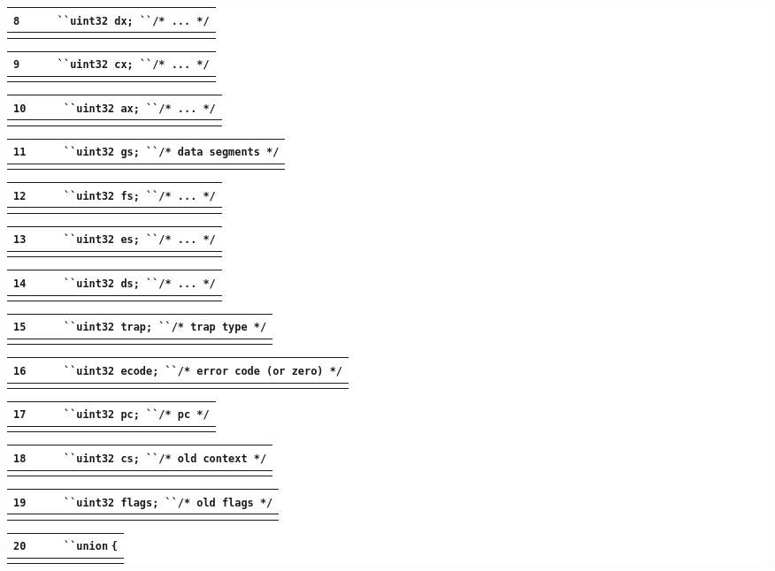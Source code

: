 | `8`  | `    ``uint32 dx; ``/* ... */` |
| ---- | ------------------------------ |
|      |                                |

| `9`  | `    ``uint32 cx; ``/* ... */` |
| ---- | ------------------------------ |
|      |                                |

| `10` | `    ``uint32 ax; ``/* ... */` |
| ---- | ------------------------------ |
|      |                                |

| `11` | `    ``uint32 gs; ``/* data segments */` |
| ---- | ---------------------------------------- |
|      |                                          |

| `12` | `    ``uint32 fs; ``/* ... */` |
| ---- | ------------------------------ |
|      |                                |

| `13` | `    ``uint32 es; ``/* ... */` |
| ---- | ------------------------------ |
|      |                                |

| `14` | `    ``uint32 ds; ``/* ... */` |
| ---- | ------------------------------ |
|      |                                |

| `15` | `    ``uint32 trap; ``/* trap type */` |
| ---- | -------------------------------------- |
|      |                                        |

| `16` | `    ``uint32 ecode; ``/* error code (or zero) */` |
| ---- | ---------------------------------------- |
|      |                                          |

| `17` | `    ``uint32 pc; ``/* pc */` |
| ---- | ----------------------------- |
|      |                               |

| `18` | `    ``uint32 cs; ``/* old context */` |
| ---- | -------------------------------------- |
|      |                                        |

| `19` | `    ``uint32 flags; ``/* old flags */` |
| ---- | --------------------------------------- |
|      |                                         |

| `20` | `    ``union` `{` |
| ---- | ----------------- |
|      |                   |
